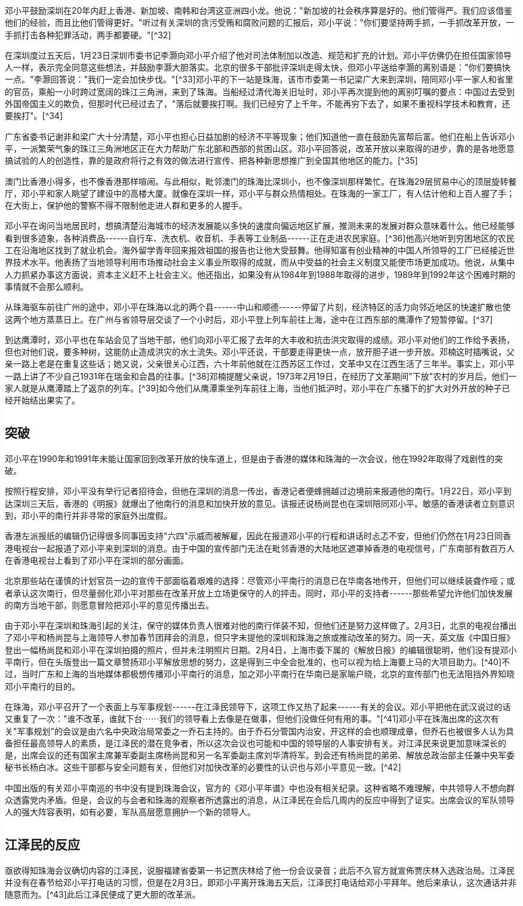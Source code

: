 邓小平鼓励深圳在20年内赶上香港、新加坡、南韩和台湾这亚洲四小龙。他说："新加坡的社会秩序算是好的。他们管得严。我们应该借鉴他们的经验，而且比他们管得更好。"听过有关深圳的贪污受贿和腐败问题的汇报后，邓小平说："你们要坚持两手抓，一手抓改革开放，一手抓打击各种犯罪活动，两手都要硬。"[^32]

在深圳度过五天后，1月23日深圳市委书记李灏向邓小平介绍了他对司法体制加以改造、规范和扩充的计划。邓小平仿佛仍在担任国家领导人一样，表示完全同意这些想法，并鼓励李灏大胆落实。北京的很多干部批评深圳走得太快，但邓小平送给李灏的离别语是："你们要搞快一点。"李灏回答说："我们一定会加快步伐。"[^33]邓小平的下一站是珠海，该市市委第一书记梁广大来到深圳，陪同邓小平一家人和省里的官员，乘船一小时跨过宽阔的珠江三角洲，来到了珠海。当船经过清代海关旧址时，邓小平再次提到他的离别叮嘱的要点：中国过去受到外国帝国主义的欺负，但那时代已经过去了，"落后就要挨打啊。我们已经穷了上千年，不能再穷下去了，如果不重视科学技术和教育，还要挨打"。[^34]

广东省委书记谢非和梁广大十分清楚，邓小平也担心日益加剧的经济不平等现象；他们知道他一直在鼓励先富帮后富。他们在船上告诉邓小平，一派繁荣气象的珠江三角洲地区正在大力帮助广东北部和西部的贫困山区。邓小平回答说，改革开放以来取得的进步，靠的是各地愿意搞试验的人的创造性，靠的是政府将行之有效的做法进行宣传、把各种新思想推广到全国其他地区的能力。[^35]

澳门比香港小得多，也不像香港那样喧闹。与此相似，毗邻澳门的珠海比深圳小，也不像深圳那样繁忙。在珠海29层贸易中心的顶层旋转餐厅，邓小平和家人眺望了建设中的高楼大厦。就像在深圳一样，邓小平与群众热情相处。在珠海的一家工厂，有人估计他和上百人握了手；在大街上，保护他的警察不得不限制他走进人群和更多的人握手。

邓小平在询问当地居民时，想搞清楚沿海城市的经济发展能以多快的速度向偏远地区扩展，推测未来的发展对群众意味着什么。他已经能够看到很多迹象，各种消费品------自行车、洗衣机、收音机、手表等工业制品------正在走进农民家庭。[^36]他高兴地听到穷困地区的农民工在沿海地区找到了就业机会。海外留学青年回来报效祖国的报告也让他大受鼓舞。他得知富有创业精神的中国人所领导的工厂已经接近世界技术水平。他表扬了当地领导利用市场推动社会主义事业所取得的成就，而从中受益的社会主义制度又能使市场更加成功。他说，从集中人力抓紧办事这方面说，资本主义赶不上社会主义。他还指出，如果没有从1984年到1988年取得的进步，1989年到1992年这个困难时期的事情就不会那么顺利。

从珠海驱车前往广州的途中，邓小平在珠海以北的两个县------中山和顺德------停留了片刻，经济特区的活力向邻近地区的快速扩散也使这两个地方蒸蒸日上。在广州与省领导层交谈了一个小时后，邓小平登上列车前往上海，途中在江西东部的鹰潭作了短暂停留。[^37]

到达鹰潭时，邓小平也在车站会见了当地干部，他们向邓小平汇报了去年的大丰收和抗击洪灾取得的成绩。邓小平对他们的工作给予表扬，但也对他们说，要多种树，这能防止造成洪灾的水土流失。邓小平还说，干部要走得更快一点，放开胆子进一步开放。邓楠这时插嘴说，父亲一路上老是在重复这些话；她又说，父亲很关心江西，六十年前他就在江西苏区工作过，文革中又在江西生活了三年半。事实上，邓小平一路上讲了不少自己1931年在瑞金和会昌的往事。[^38]邓楠提醒父亲说，1973年2月19日，在经历了文革期间"下放"农村的岁月后，他们一家人就是从鹰潭踏上了返京的列车。[^39]如今他们从鹰潭乘坐列车前往上海，当他们抵沪时，邓小平在广东播下的扩大对外开放的种子已经开始结出果实了。

## 突破

邓小平在1990年和1991年未能让国家回到改革开放的快车道上，但是由于香港的媒体和珠海的一次会议，他在1992年取得了戏剧性的突破。

按照行程安排，邓小平没有举行记者招待会，但他在深圳的消息一传出，香港记者便蜂拥越过边境前来报道他的南行。1月22日，邓小平到达深圳三天后，香港的《明报》就爆出了他南行的消息和加快开放的意见。该报还说杨尚昆也在深圳陪同邓小平。敏感的香港读者立刻意识到，邓小平的南行并非寻常的家庭外出度假。

香港左派报纸的编辑仍记得很多同事因支持"六四"示威而被解雇，因此在报道邓小平的行程和讲话时忐忑不安，但他们仍然在1月23日同香港电视台一起报道了邓小平来到深圳的消息。由于中国的宣传部门无法在毗邻香港的大陆地区遮罩掉香港的电视信号，广东南部有数百万人在香港电视台上看到了邓小平在深圳的部分画面。

北京那些站在谨慎的计划官员一边的宣传干部面临着艰难的选择：尽管邓小平南行的消息已在华南各地传开，但他们可以继续装聋作哑；或者承认这次南行，但尽量弱化邓小平对那些在改革开放上立场更保守的人的抨击。同时，邓小平的支持者------那些希望允许他们加快发展的南方当地干部，则愿意冒险把邓小平的意见传播出去。

由于邓小平在深圳和珠海引起的关注，保守的媒体负责人很难对他的南行佯装不知，但他们还是努力这样做了。2月3日，北京的电视台播出了邓小平和杨尚昆与上海领导人参加春节团拜会的消息，但只字未提他的深圳和珠海之旅或推动改革的努力。同一天，英文版《中国日报》登出一幅杨尚昆和邓小平在深圳拍摄的照片，但并未注明照片日期。2月4日，上海市委下属的《解放日报》的编辑很聪明，他们没有提邓小平南行，但在头版登出一篇文章赞扬邓小平解放思想的努力，这是得到三中全会批准的，也可以视为给上海要上马的大项目助力。[^40]不过，当时广东和上海的当地媒体都极想传播邓小平南行的消息，加之邓小平南行在华南已是家喻户晓，北京的宣传部门也无法阻挡外界知晓邓小平南行的目的。

在珠海，邓小平召开了一个表面上与军事规划------在江泽民领导下，这项工作又热了起来------有关的会议。邓小平把他在武汉说过的话又重复了一次："谁不改革，谁就下台⋯⋯我们的领导看上去像是在做事，但他们没做任何有用的事。"[^41]邓小平在珠海出席的这次有关"军事规划"的会议是由六名中央政治局常委之一乔石主持的。由于乔石分管国内治安，开这样的会也顺理成章，但乔石也被很多人认为具备担任最高领导人的素质，是江泽民的潜在竞争者，所以这次会议也可能和中国的领导层的人事安排有关。对江泽民来说更加意味深长的是，出席会议的还有国家主席兼军委副主席杨尚昆和另一名军委副主席刘华清将军。到会还有杨尚昆的弟弟、解放总政治部主任兼中央军委秘书长杨白冰。这些干部都与安全问题有关，但他们对加快改革的必要性的认识也与邓小平意见一致。[^42]

中国出版的有关邓小平南巡的书中没有提到珠海会议，官方的《邓小平年谱》中也没有相关纪录。这种省略不难理解，中共领导人不想向群众透露党内矛盾。但是，会议的与会者和珠海的观察者所透露出的消息，从江泽民在会后几周内的反应中得到了证实。出席会议的军队领导人的强大阵容表明，如有必要，军队高层愿意拥护一个新的领导人。

## 江泽民的反应

亟欲得知珠海会议确切内容的江泽民，说服福建省委第一书记贾庆林给了他一份会议录音；此后不久官方就宣佈贾庆林入选政治局。江泽民并没有在春节给邓小平打电话的习惯，但是在2月3日，即邓小平离开珠海五天后，江泽民打电话给邓小平拜年。他后来承认，这次通话并非随意而为。[^43]此后江泽民便成了更大胆的改革派。
